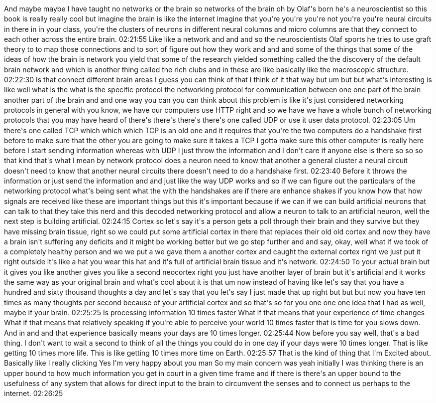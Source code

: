 And maybe maybe I have taught no networks or the brain so networks of the brain oh by Olaf's born he's a neuroscientist so this book is really really cool but imagine the brain is like the internet imagine that you're you're you're not you're you're neural circuits in there in in your class, you're the clusters of neurons in different neural columns and micro columns are that they connect to each other across the entire brain.
02:21:55
Like like a network and and and so the neuroscientists Olaf sports he tries to use graft theory to to map those connections and to sort of figure out how they work and and and some of the things that some of the ideas of how the brain is network you yield that some of the research yielded something called the the discovery of the default brain network and which is another thing called the rich clubs and in these are like basically like the macroscopic structure.
02:22:30
Is that connect different brain areas I guess you can think of that I think of it that way but um but but what's interesting is like well what is the what is the specific protocol the networking protocol for communication between one one part of the brain another part of the brain and and one way you can you can think about this problem is like it's just considered networking protocols in general with you know, we have our computers use HTTP right and so we have we have a whole bunch of networking protocols that you may have heard of there's there's there's there's one called UDP or use it user data protocol.
02:23:05
Um there's one called TCP which which which TCP is an old one and it requires that you're the two computers do a handshake first before to make sure that the other you are going to make sure it takes a TCP I gotta make sure this other computer is really here before I start sending information whereas with UDP I just throw the information and I don't care if anyone else is there so so so that kind that's what I mean by network protocol does a neuron need to know that another a general cluster a neural circuit doesn't need to know that another neural circuits there doesn't need to do a handshake first.
02:23:40
Before it throws the information or just send the information and and just like the way UDP works and so if we can figure out the particulars of the networking protocol what's being sent what the with the handshakes are if there are enhance shakes if you know how that how signals are received like these are important things but this it's important because if we can if we can build artificial neurons that can talk to that they take this nerd and this decoded networking protocol and allow a neuron to talk to an artificial neuron, well the next step is building artificial.
02:24:15
Cortex so let's say it's a person gets a poll through their brain and they survive but they have missing brain tissue, right so we could put some artificial cortex in there that replaces their old old cortex and now they have a brain isn't suffering any deficits and it might be working better but we go step further and and say, okay, well what if we took of a completely healthy person and we we put a we gave them a another cortex and caught the external cortex right we just put it right outside it's like a hat you wear this hat and it's full of artificial brain tissue and it's network.
02:24:50
To your actual brain but it gives you like another gives you like a second neocortex right you just have another layer of brain but it's artificial and it works the same way as your original brain and what's cool about it is that um now instead of having like let's say that you have a hundred and sixty thousand thoughts a day and let's say that you let's say I just made that up right but but but now you have ten times as many thoughts per second because of your artificial cortex and so that's so for you one one one idea that I had as well, maybe if your brain.
02:25:25
Is processing information 10 times faster What if that means that your experience of time changes What if that means that relatively speaking if you're able to perceive your world 10 times faster that is time for you slows down. And in and and that experience basically means your days are 10 times longer.
02:25:44
Now before you say well, that's a bad thing. I don't want to wait a second to think of all the things you could do in one day if your days were 10 times longer. That is like getting 10 times more life. This is like getting 10 times more time on Earth.
02:25:57
That is the kind of thing that I'm Excited about. Basically like I really clicking Yes I'm very happy about you man So my main concern was yeah initially I was thinking there is an upper bound to how much information you get in court in a given time frame and if there is there's an upper bound to the usefulness of any system that allows for direct input to the brain to circumvent the senses and to connect us perhaps to the internet.
02:26:25